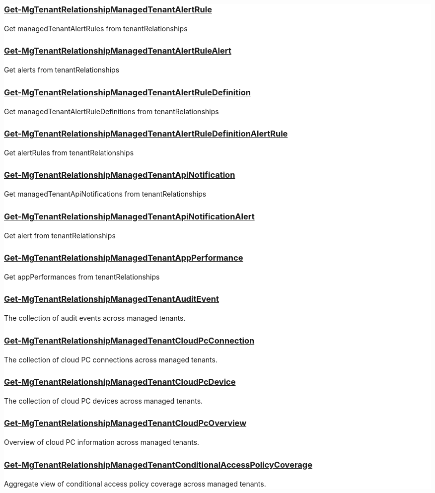 ### [Get-MgTenantRelationshipManagedTenantAlertRule](Get-MgTenantRelationshipManagedTenantAlertRule.md)
Get managedTenantAlertRules from tenantRelationships

### [Get-MgTenantRelationshipManagedTenantAlertRuleAlert](Get-MgTenantRelationshipManagedTenantAlertRuleAlert.md)
Get alerts from tenantRelationships

### [Get-MgTenantRelationshipManagedTenantAlertRuleDefinition](Get-MgTenantRelationshipManagedTenantAlertRuleDefinition.md)
Get managedTenantAlertRuleDefinitions from tenantRelationships

### [Get-MgTenantRelationshipManagedTenantAlertRuleDefinitionAlertRule](Get-MgTenantRelationshipManagedTenantAlertRuleDefinitionAlertRule.md)
Get alertRules from tenantRelationships

### [Get-MgTenantRelationshipManagedTenantApiNotification](Get-MgTenantRelationshipManagedTenantApiNotification.md)
Get managedTenantApiNotifications from tenantRelationships

### [Get-MgTenantRelationshipManagedTenantApiNotificationAlert](Get-MgTenantRelationshipManagedTenantApiNotificationAlert.md)
Get alert from tenantRelationships

### [Get-MgTenantRelationshipManagedTenantAppPerformance](Get-MgTenantRelationshipManagedTenantAppPerformance.md)
Get appPerformances from tenantRelationships

### [Get-MgTenantRelationshipManagedTenantAuditEvent](Get-MgTenantRelationshipManagedTenantAuditEvent.md)
The collection of audit events across managed tenants.

### [Get-MgTenantRelationshipManagedTenantCloudPcConnection](Get-MgTenantRelationshipManagedTenantCloudPcConnection.md)
The collection of cloud PC connections across managed tenants.

### [Get-MgTenantRelationshipManagedTenantCloudPcDevice](Get-MgTenantRelationshipManagedTenantCloudPcDevice.md)
The collection of cloud PC devices across managed tenants.

### [Get-MgTenantRelationshipManagedTenantCloudPcOverview](Get-MgTenantRelationshipManagedTenantCloudPcOverview.md)
Overview of cloud PC information across managed tenants.

### [Get-MgTenantRelationshipManagedTenantConditionalAccessPolicyCoverage](Get-MgTenantRelationshipManagedTenantConditionalAccessPolicyCoverage.md)
Aggregate view of conditional access policy coverage across managed tenants.
